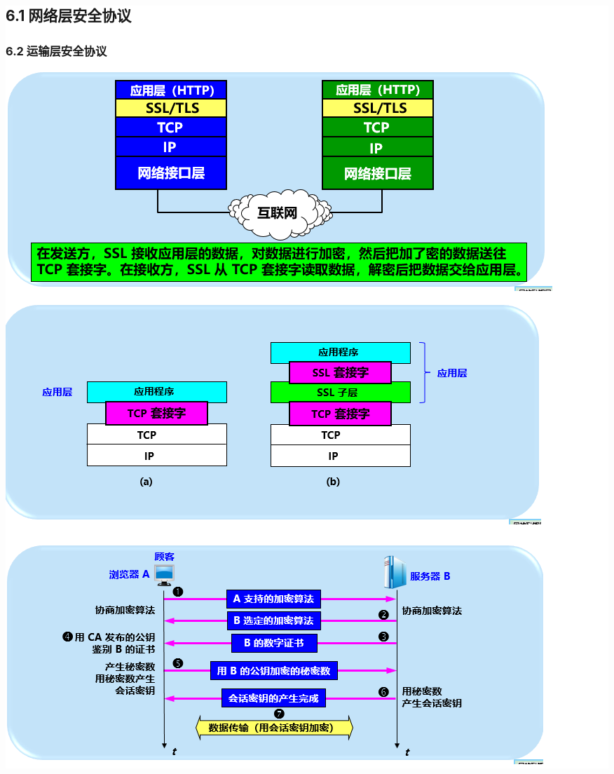 ## 6.1 网络层安全协议

### 6.2 运输层安全协议

![image-20211211173645247](images/image-20211211173645247.png)

![image-20211211173658332](images/image-20211211173658332.png)

![image-20211211173753155](images/image-20211211173753155.png)

